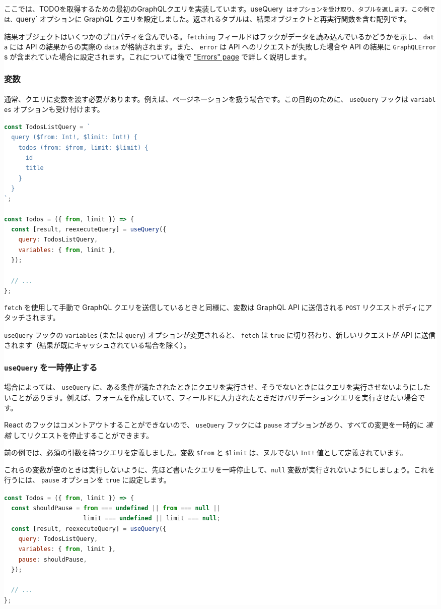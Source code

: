 ここでは、TODOを取得するための最初のGraphQLクエリを実装しています。useQuery` はオプションを受け取り、タプルを返します。この例では、`query` オプションに GraphQL クエリを設定しました。返されるタプルは、結果オブジェクトと再実行関数を含む配列です。

結果オブジェクトはいくつかのプロパティを含んでいる。`fetching` フィールドはフックがデータを読み込んでいるかどうかを示し、 `data` には API の結果からの実際の `data` が格納されます。また、 `error` は API へのリクエストが失敗した場合や API の結果に `GraphQLError`s が含まれていた場合に設定されます。これについては後で ["Errors" page](https://formidable.com/open-source/urql/docs/basics/errors/) で詳しく説明します。

### 変数

通常、クエリに変数を渡す必要があります。例えば、ページネーションを扱う場合です。この目的のために、 `useQuery` フックは `variables` オプションも受け付けます。

```jsx
const TodosListQuery = `
  query ($from: Int!, $limit: Int!) {
    todos (from: $from, limit: $limit) {
      id
      title
    }
  }
`;

const Todos = ({ from, limit }) => {
  const [result, reexecuteQuery] = useQuery({
    query: TodosListQuery,
    variables: { from, limit },
  });

  // ...
};
```

`fetch` を使用して手動で GraphQL クエリを送信しているときと同様に、変数は GraphQL API に送信される `POST` リクエストボディにアタッチされます。

`useQuery` フックの `variables` (または `query`) オプションが変更されると、 `fetch` は `true` に切り替わり、新しいリクエストが API に送信されます（結果が既にキャッシュされている場合を除く）。

### `useQuery` を一時停止する

場合によっては、 `useQuery` に、ある条件が満たされたときにクエリを実行させ、そうでないときにはクエリを実行させないようにしたいことがあります。例えば、フォームを作成していて、フィールドに入力されたときだけバリデーションクエリを実行させたい場合です。

React のフックはコメントアウトすることができないので、 `useQuery` フックには `pause` オプションがあり、すべての変更を一時的に *凍結* してリクエストを停止することができます。

前の例では、必須の引数を持つクエリを定義しました。変数 `$from` と `$limit` は、ヌルでない `Int!` 値として定義されています。

これらの変数が空のときは実行しないように、先ほど書いたクエリを一時停止して、`null` 変数が実行されないようにしましょう。これを行うには、 `pause` オプションを `true` に設定します。

```jsx
const Todos = ({ from, limit }) => {
  const shouldPause = from === undefined || from === null ||
                      limit === undefined || limit === null;
  const [result, reexecuteQuery] = useQuery({
    query: TodosListQuery,
    variables: { from, limit },
    pause: shouldPause,
  });

  // ...
};
```
